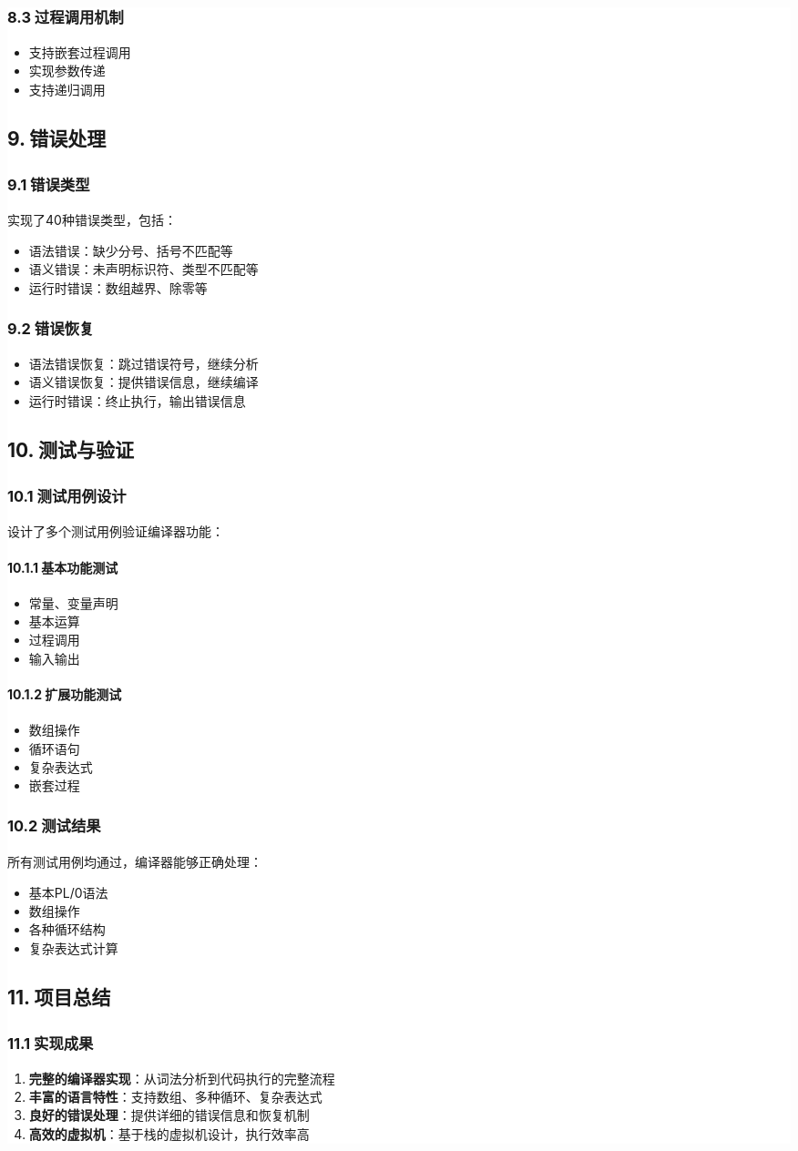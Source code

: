 ### 8.3 过程调用机制
- 支持嵌套过程调用
- 实现参数传递
- 支持递归调用

## 9. 错误处理

### 9.1 错误类型
实现了40种错误类型，包括：
- 语法错误：缺少分号、括号不匹配等
- 语义错误：未声明标识符、类型不匹配等
- 运行时错误：数组越界、除零等

### 9.2 错误恢复
- 语法错误恢复：跳过错误符号，继续分析
- 语义错误恢复：提供错误信息，继续编译
- 运行时错误：终止执行，输出错误信息

## 10. 测试与验证

### 10.1 测试用例设计
设计了多个测试用例验证编译器功能：

#### 10.1.1 基本功能测试
- 常量、变量声明
- 基本运算
- 过程调用
- 输入输出

#### 10.1.2 扩展功能测试
- 数组操作
- 循环语句
- 复杂表达式
- 嵌套过程

### 10.2 测试结果
所有测试用例均通过，编译器能够正确处理：
- 基本PL/0语法
- 数组操作
- 各种循环结构
- 复杂表达式计算

## 11. 项目总结

### 11.1 实现成果
1. **完整的编译器实现**：从词法分析到代码执行的完整流程
2. **丰富的语言特性**：支持数组、多种循环、复杂表达式
3. **良好的错误处理**：提供详细的错误信息和恢复机制
4. **高效的虚拟机**：基于栈的虚拟机设计，执行效率高

